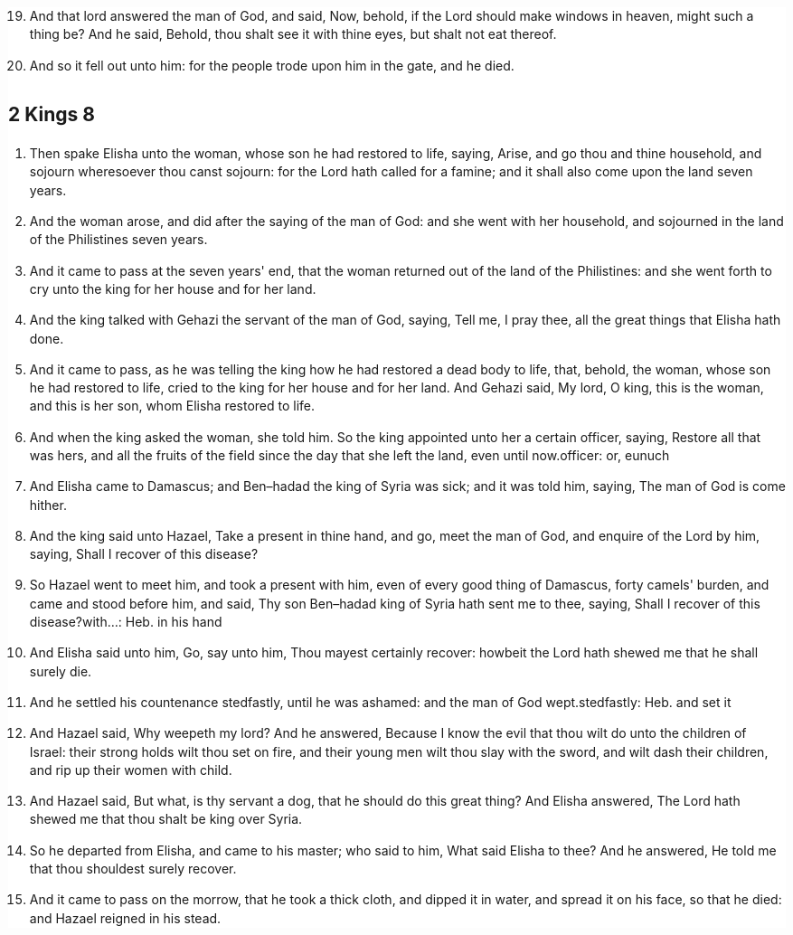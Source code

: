 19. And that lord answered the man of God, and said, Now, behold, if the Lord should make windows in heaven, might such a thing be? And he said, Behold, thou shalt see it with thine eyes, but shalt not eat thereof.

20. And so it fell out unto him: for the people trode upon him in the gate, and he died. 

## 2 Kings 8

1. Then spake Elisha unto the woman, whose son he had restored to life, saying, Arise, and go thou and thine household, and sojourn wheresoever thou canst sojourn: for the Lord hath called for a famine; and it shall also come upon the land seven years.

2. And the woman arose, and did after the saying of the man of God: and she went with her household, and sojourned in the land of the Philistines seven years.

3. And it came to pass at the seven years' end, that the woman returned out of the land of the Philistines: and she went forth to cry unto the king for her house and for her land.

4. And the king talked with Gehazi the servant of the man of God, saying, Tell me, I pray thee, all the great things that Elisha hath done.

5. And it came to pass, as he was telling the king how he had restored a dead body to life, that, behold, the woman, whose son he had restored to life, cried to the king for her house and for her land. And Gehazi said, My lord, O king, this is the woman, and this is her son, whom Elisha restored to life.

6. And when the king asked the woman, she told him. So the king appointed unto her a certain officer, saying, Restore all that was hers, and all the fruits of the field since the day that she left the land, even until now.officer: or, eunuch

7. And Elisha came to Damascus; and Ben–hadad the king of Syria was sick; and it was told him, saying, The man of God is come hither.

8. And the king said unto Hazael, Take a present in thine hand, and go, meet the man of God, and enquire of the Lord by him, saying, Shall I recover of this disease?

9. So Hazael went to meet him, and took a present with him, even of every good thing of Damascus, forty camels' burden, and came and stood before him, and said, Thy son Ben–hadad king of Syria hath sent me to thee, saying, Shall I recover of this disease?with…: Heb. in his hand

10. And Elisha said unto him, Go, say unto him, Thou mayest certainly recover: howbeit the Lord hath shewed me that he shall surely die.

11. And he settled his countenance stedfastly, until he was ashamed: and the man of God wept.stedfastly: Heb. and set it

12. And Hazael said, Why weepeth my lord? And he answered, Because I know the evil that thou wilt do unto the children of Israel: their strong holds wilt thou set on fire, and their young men wilt thou slay with the sword, and wilt dash their children, and rip up their women with child.

13. And Hazael said, But what, is thy servant a dog, that he should do this great thing? And Elisha answered, The Lord hath shewed me that thou shalt be king over Syria.

14. So he departed from Elisha, and came to his master; who said to him, What said Elisha to thee? And he answered, He told me that thou shouldest surely recover.

15. And it came to pass on the morrow, that he took a thick cloth, and dipped it in water, and spread it on his face, so that he died: and Hazael reigned in his stead.
